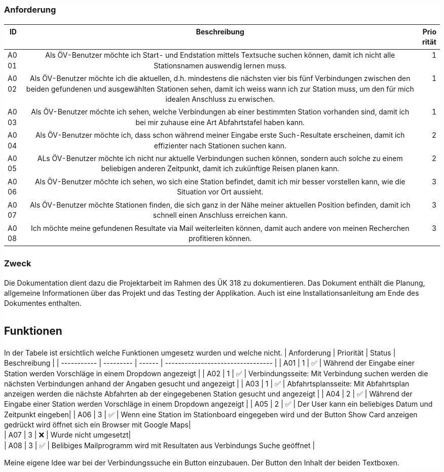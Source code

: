<a name="anforderung"/>

### Anforderung
| ID   | Beschreibung  | Priorität |
| -----|:-------------:| -----:|
| A001 | Als ÖV-Benutzer möchte ich Start- und Endstation mittels Textsuche suchen können, damit ich nicht alle Stationsnamen auswendig lernen muss. | 1 |
| A002 | Als ÖV-Benutzer möchte ich die aktuellen, d.h. mindestens die nächsten vier bis fünf Verbindungen zwischen den beiden gefundenen und ausgewählten Stationen sehen, damit ich weiss wann ich zur Station muss, um den für mich idealen Anschluss zu erwischen.| 1 |
| A003 | Als ÖV-Benutzer möchte ich sehen, welche Verbindungen ab einer bestimmten Station vorhanden sind, damit ich bei mir zuhause eine Art Abfahrtstafel haben kann. | 1 |
| A004 | Als ÖV-Benutzer möchte ich, dass schon während meiner Eingabe erste Such-Resultate erscheinen, damit ich effizienter nach Stationen suchen kann. | 2 |
| A005 | ALs ÖV-Benutzer möchte ich nicht nur aktuelle Verbindungen suchen können, sondern auch solche zu einem beliebigen anderen Zeitpunkt, damit ich zukünftige Reisen planen kann. | 2 |
| A006 | Als ÖV-Benutzer möchte ich sehen, wo sich eine Station befindet, damit ich mir besser vorstellen kann, wie die Situation vor Ort aussieht. | 3 |
| A007 | Als ÖV-Benutzer möchte Stationen finden, die sich ganz in der Nähe meiner aktuellen Position befinden, damit ich schnell einen Anschluss erreichen kann. | 3 |
| A008 | Ich möchte meine gefundenen Resultate via Mail weiterleiten können, damit  auch andere von meinen Recherchen profitieren können. | 3 |

<a name="zweck"/>

### Zweck
Die Dokumentation dient dazu die Projektarbeit im Rahmen des ÜK 318 zu dokumentieren. Das Dokument enthält die Planung, allgemeine Informationen über das Projekt und das Testing der Applikation. Auch ist eine Installationsanleitung am Ende des Dokumentes enthalten.

<a name="funktionen"/>

## Funktionen
In der Tabele ist ersichtlich welche Funktionen umgesetz wurden und welche nicht.
| Anforderung | Priorität | Status | Beschreibung                      |
| ----------- | --------- | ------ | --------------------------------- | 
| A01         | 1         | ✅      | Während der Eingabe einer Station werden Vorschläge in einem Dropdown angezeigt | 
| A02         | 1         | ✅      | Verbindungsseite: Mit Verbindung suchen werden die nächsten Verbindungen anhand der Angaben gesucht und angezeigt | 
| A03         | 1         | ✅      | Abfahrtsplansseite: Mit Abfahrtsplan anzeigen werden die nächste Abfahrten ab der eingegebenen Station gesucht und angezeigt | 
| A04         | 2         | ✅      | Während der Eingabe einer Station werden Vorschläge in einem Dropdown angezeigt | 
| A05         | 2         | ✅      | Der User kann ein beliebiges Datum und Zeitpunkt eingeben|
| A06         | 3         | ✅      | Wenn eine Station im Stationboard eingegeben wird und der Button Show Card anzeigen gedrückt wird öffnet sich ein Browser mit Google Maps|  
| A07         | 3         | ❌      | Wurde nicht umgesetzt|  
| A08         | 3         | ✅      | Belibiges Mailprogramm wird mit Resultaten aus Verbindungs Suche geöffnet |

Meine eigene Idee war bei der Verbindungssuche ein Button einzubauen. Der Button den Inhalt der beiden Textboxen.

<a name="planung"/>
